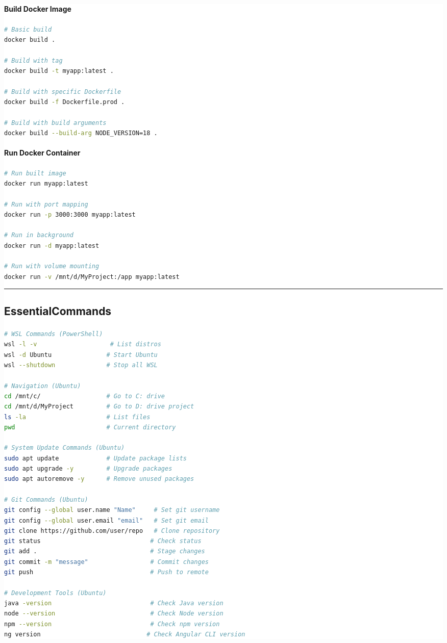 #### Build Docker Image
```bash
# Basic build
docker build .

# Build with tag
docker build -t myapp:latest .

# Build with specific Dockerfile
docker build -f Dockerfile.prod .

# Build with build arguments
docker build --build-arg NODE_VERSION=18 .
```

#### Run Docker Container
```bash
# Run built image
docker run myapp:latest

# Run with port mapping
docker run -p 3000:3000 myapp:latest

# Run in background
docker run -d myapp:latest

# Run with volume mounting
docker run -v /mnt/d/MyProject:/app myapp:latest
```

---
## EssentialCommands
```bash
# WSL Commands (PowerShell)
wsl -l -v                    # List distros
wsl -d Ubuntu               # Start Ubuntu
wsl --shutdown              # Stop all WSL

# Navigation (Ubuntu)
cd /mnt/c/                  # Go to C: drive
cd /mnt/d/MyProject         # Go to D: drive project
ls -la                      # List files
pwd                         # Current directory

# System Update Commands (Ubuntu)
sudo apt update             # Update package lists
sudo apt upgrade -y         # Upgrade packages
sudo apt autoremove -y      # Remove unused packages

# Git Commands (Ubuntu)
git config --global user.name "Name"     # Set git username
git config --global user.email "email"   # Set git email
git clone https://github.com/user/repo   # Clone repository
git status                              # Check status
git add .                               # Stage changes
git commit -m "message"                 # Commit changes
git push                                # Push to remote

# Development Tools (Ubuntu)
java -version                           # Check Java version
node --version                          # Check Node version
npm --version                           # Check npm version
ng version                             # Check Angular CLI version
```